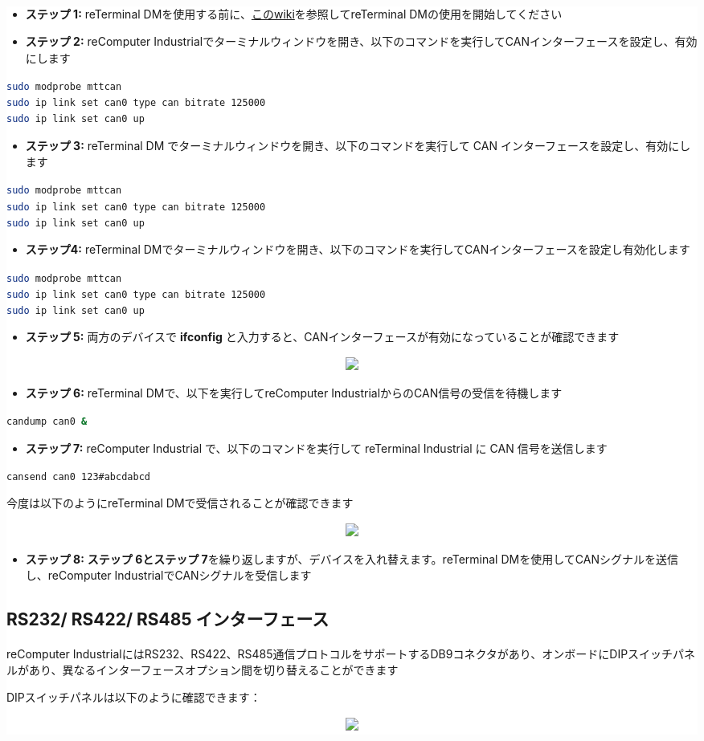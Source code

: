 - **ステップ 1:** reTerminal DMを使用する前に、[このwiki](https://wiki.seeedstudio.com/ja/reterminal-dm)を参照してreTerminal DMの使用を開始してください

- **ステップ 2:** reComputer Industrialでターミナルウィンドウを開き、以下のコマンドを実行してCANインターフェースを設定し、有効にします

```sh
sudo modprobe mttcan
sudo ip link set can0 type can bitrate 125000
sudo ip link set can0 up
```

- **ステップ 3:** reTerminal DM でターミナルウィンドウを開き、以下のコマンドを実行して CAN インターフェースを設定し、有効にします

```sh
sudo modprobe mttcan
sudo ip link set can0 type can bitrate 125000
sudo ip link set can0 up
```

- **ステップ4:** reTerminal DMでターミナルウィンドウを開き、以下のコマンドを実行してCANインターフェースを設定し有効化します

```sh
sudo modprobe mttcan
sudo ip link set can0 type can bitrate 125000
sudo ip link set can0 up
```

- **ステップ 5:** 両方のデバイスで **ifconfig** と入力すると、CANインターフェースが有効になっていることが確認できます

<div align="center"><img width ="700" src="https://files.seeedstudio.com/wiki/reComputer-Industrial/41.png"/></div>

- **ステップ 6:** reTerminal DMで、以下を実行してreComputer IndustrialからのCAN信号の受信を待機します

```sh
candump can0 &
```

- **ステップ 7:** reComputer Industrial で、以下のコマンドを実行して reTerminal Industrial に CAN 信号を送信します

```sh
cansend can0 123#abcdabcd
```

今度は以下のようにreTerminal DMで受信されることが確認できます

<div align="center"><img width ="750" src="https://files.seeedstudio.com/wiki/reComputer-Industrial/50.png"/></div>

- **ステップ 8:** **ステップ 6とステップ 7**を繰り返しますが、デバイスを入れ替えます。reTerminal DMを使用してCANシグナルを送信し、reComputer IndustrialでCANシグナルを受信します

## RS232/ RS422/ RS485 インターフェース

reComputer IndustrialにはRS232、RS422、RS485通信プロトコルをサポートするDB9コネクタがあり、オンボードにDIPスイッチパネルがあり、異なるインターフェースオプション間を切り替えることができます

DIPスイッチパネルは以下のように確認できます：

<div align="center"><img width ="350" src="https://files.seeedstudio.com/wiki/reComputer-Industrial/51.png"/></div>
